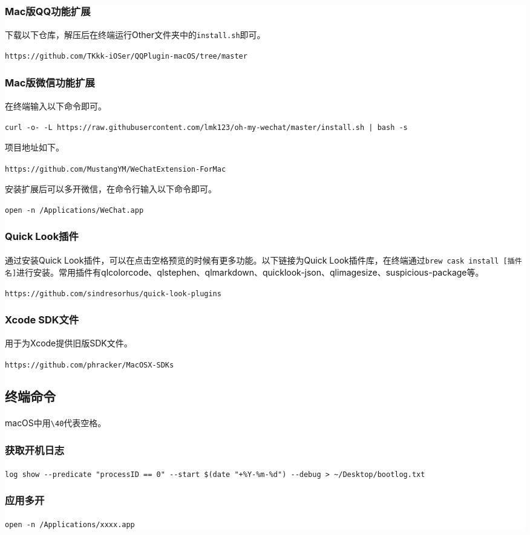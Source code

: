 ### Mac版QQ功能扩展

下载以下仓库，解压后在终端运行Other文件夹中的`install.sh`即可。

```text
https://github.com/TKkk-iOSer/QQPlugin-macOS/tree/master
```

### Mac版微信功能扩展

在终端输入以下命令即可。

```text
curl -o- -L https://raw.githubusercontent.com/lmk123/oh-my-wechat/master/install.sh | bash -s
```

项目地址如下。

```text
https://github.com/MustangYM/WeChatExtension-ForMac
```

安装扩展后可以多开微信，在命令行输入以下命令即可。

```text
open -n /Applications/WeChat.app
```

### Quick Look插件

通过安装Quick Look插件，可以在点击空格预览的时候有更多功能。以下链接为Quick Look插件库，在终端通过`brew cask install [插件名]`进行安装。常用插件有qlcolorcode、qlstephen、qlmarkdown、quicklook-json、qlimagesize、suspicious-package等。

```text
https://github.com/sindresorhus/quick-look-plugins
```

### Xcode SDK文件

用于为Xcode提供旧版SDK文件。

```text
https://github.com/phracker/MacOSX-SDKs
```

## 终端命令

macOS中用`\40`代表空格。

### 获取开机日志

```text
log show --predicate "processID == 0" --start $(date "+%Y-%m-%d") --debug > ~/Desktop/bootlog.txt
```

### 应用多开

```text
open -n /Applications/xxxx.app
```
